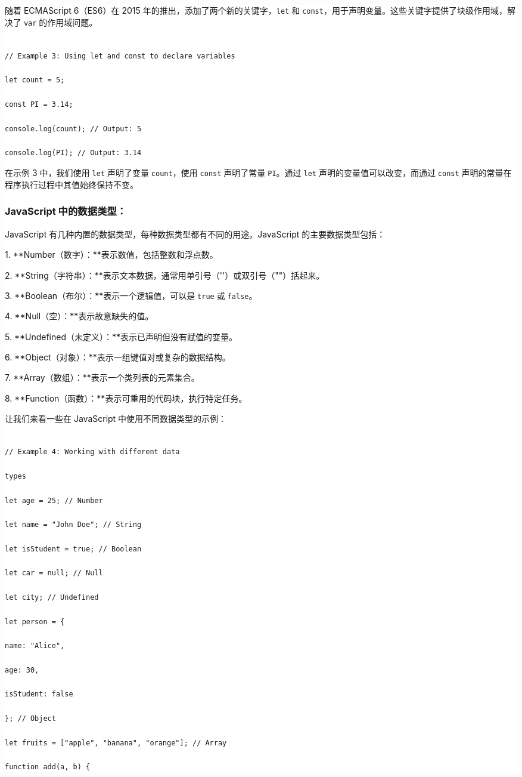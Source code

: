 随着 ECMAScript 6（ES6）在 2015 年的推出，添加了两个新的关键字，`let` 和 `const`，用于声明变量。这些关键字提供了块级作用域，解决了 `var` 的作用域问题。

```jsjavascript

// Example 3: Using let and const to declare variables

let count = 5;

const PI = 3.14;

console.log(count); // Output: 5

console.log(PI); // Output: 3.14

```

在示例 3 中，我们使用 `let` 声明了变量 `count`，使用 `const` 声明了常量 `PI`。通过 `let` 声明的变量值可以改变，而通过 `const` 声明的常量在程序执行过程中其值始终保持不变。

### JavaScript 中的数据类型：

JavaScript 有几种内置的数据类型，每种数据类型都有不同的用途。JavaScript 的主要数据类型包括：

1\. **Number（数字）：**表示数值，包括整数和浮点数。

2\. **String（字符串）：**表示文本数据，通常用单引号（''）或双引号（""）括起来。

3\. **Boolean（布尔）：**表示一个逻辑值，可以是 `true` 或 `false`。

4\. **Null（空）：**表示故意缺失的值。

5\. **Undefined（未定义）：**表示已声明但没有赋值的变量。

6\. **Object（对象）：**表示一组键值对或复杂的数据结构。

7\. **Array（数组）：**表示一个类列表的元素集合。

8\. **Function（函数）：**表示可重用的代码块，执行特定任务。

让我们来看一些在 JavaScript 中使用不同数据类型的示例：

```jsjavascript

// Example 4: Working with different data

types

let age = 25; // Number

let name = "John Doe"; // String

let isStudent = true; // Boolean

let car = null; // Null

let city; // Undefined

let person = {

name: "Alice",

age: 30,

isStudent: false

}; // Object

let fruits = ["apple", "banana", "orange"]; // Array

function add(a, b) {
```